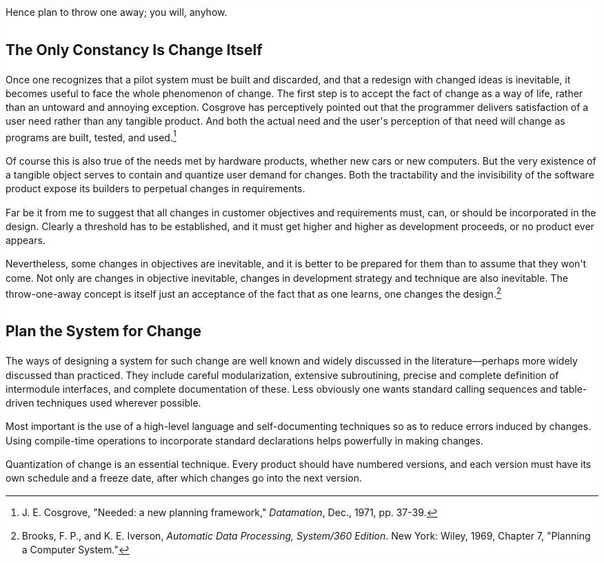 Hence plan to throw one away; you will, anyhow.

## The Only Constancy Is Change Itself

Once one recognizes that a pilot system must be built and discarded, and that a redesign with changed ideas is inevitable, it
becomes useful to face the whole phenomenon of change. The first
step is to accept the fact of change as a way of life, rather than an
untoward and annoying exception. Cosgrove has perceptively
pointed out that the programmer delivers satisfaction of a user
need rather than any tangible product. And both the actual need
and the user's perception of that need will change as programs are
built, tested, and used.[^2]

Of course this is also true of the needs met by hardware
products, whether new cars or new computers. But the very existence of a tangible object serves to contain and quantize user
demand for changes. Both the tractability and the invisibility of
the software product expose its builders to perpetual changes in
requirements.

Far be it from me to suggest that all changes in customer
objectives and requirements must, can, or should be incorporated
in the design. Clearly a threshold has to be established, and it must
get higher and higher as development proceeds, or no product ever
appears.

Nevertheless, some changes in objectives are inevitable, and it
is better to be prepared for them than to assume that they won't
come. Not only are changes in objective inevitable, changes in
development strategy and technique are also inevitable. The
throw-one-away concept is itself just an acceptance of the fact
that as one learns, one changes the design.[^3]

## Plan the System for Change

The ways of designing a system for such change are well known
and widely discussed in the literature—perhaps more widely discussed than practiced. They include careful modularization, extensive subroutining, precise and complete definition of
intermodule interfaces, and complete documentation of these.
Less obviously one wants standard calling sequences and table-driven techniques used wherever possible.

Most important is the use of a high-level language and self-documenting techniques so as to reduce errors induced by
changes. Using compile-time operations to incorporate standard
declarations helps powerfully in making changes.

Quantization of change is an essential technique. Every product should have numbered versions, and each version must have
its own schedule and a freeze date, after which changes go into the
next version.


[^1]: The literature is voluminous. Stevens cites and summarizes previous work and offers a good, annotated bibliography. W. P. Stevens, G. J. Myers, and L. L. Constantine, "Structured design," *IBM Systems J.*, 13, 2 (May, 1974), pp. 115-139.
[^2]: J. E. Cosgrove, "Needed: a new planning framework," *Datamation*, Dec., 1971, pp. 37-39.
[^3]: Brooks, F. P., and K. E. Iverson, *Automatic Data Processing, System/360 Edition*. New York: Wiley, 1969, Chapter 7, "Planning a Computer System."
[^4]: M. M. Lehman and L. A. Belady, "Programming system dynamics," (to be published).
[^5]: Lehman and Belady, op. cit.
[^6]: C. S. Lewis, *Mere Christianity*. New York: Macmillan, 1960, p. 38.